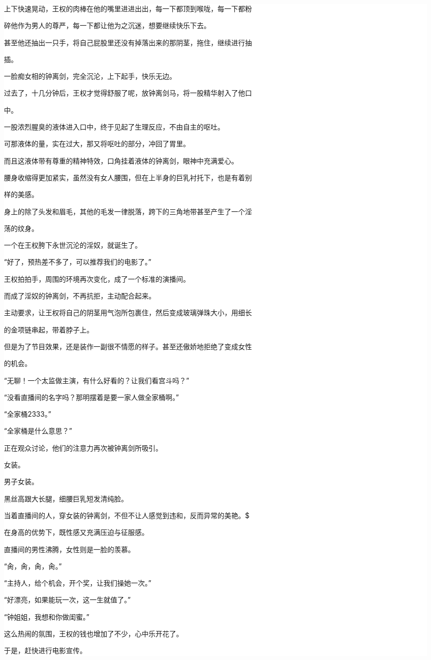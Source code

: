 上下快速晃动，王权的肉棒在他的嘴里进进出出，每一下都顶到喉咙，每一下都粉

碎他作为男人的尊严，每一下都让他为之沉迷，想要继续快乐下去。

甚至他还抽出一只手，将自己屁股里还没有掉落出来的那阴茎，拖住，继续进行抽

插。

一脸痴女相的钟离剑，完全沉沦，上下起手，快乐无边。

过去了，十几分钟后，王权才觉得舒服了呢，放钟离剑马，将一股精华射入了他口

中。

一股浓烈腥臭的液体进入口中，终于见起了生理反应，不由自主的呕吐。

可那液体的量，实在过大，那又将呕吐的部分，冲回了胃里。

而且这液体带有尊重的精神特效，口角挂着液体的钟离剑，眼神中充满爱心。

腰身收缩得更加紧实，虽然没有女人腰围，但在上半身的巨乳衬托下，也是有着别

样的美感。

身上的除了头发和眉毛，其他的毛发一律脱落，跨下的三角地带甚至产生了一个淫

荡的纹身。

一个在王权胯下永世沉沦的淫奴，就诞生了。

“好了，预热差不多了，可以推荐我们的电影了。”

王权拍拍手，周围的环境再次变化，成了一个标准的演播间。

而成了淫奴的钟离剑，不再抗拒，主动配合起来。

主动要求，让王权将自己的阴茎用气泡所包裹住，然后变成玻璃弹珠大小，用细长

的金项链串起，带着脖子上。

但是为了节目效果，还是装作一副很不情愿的样子。甚至还傲娇地拒绝了变成女性

的机会。

“无聊！一个太监做主演，有什么好看的？让我们看宫斗吗？”

“没看直播间的名字吗？那明摆着是要一家人做全家桶啊。”

“全家桶2333。”

“全家桶是什么意思？”

正在观众讨论，他们的注意力再次被钟离剑所吸引。

女装。

男子女装。

黑丝高跟大长腿，细腰巨乳短发清纯脸。

当着直播间的人，穿女装的钟离剑，不但不让人感觉到违和，反而异常的美艳。$

在身高的优势下，既性感又充满压迫与征服感。

直播间的男性沸腾，女性则是一脸的羡慕。

“肏，肏，肏，肏。”

“主持人，给个机会，开个奖，让我们操她一次。”

“好漂亮，如果能玩一次，这一生就值了。”

“钟姐姐，我想和你做闺蜜。”

这么热闹的氛围，王权的钱也增加了不少，心中乐开花了。

于是，赶快进行电影宣传。


